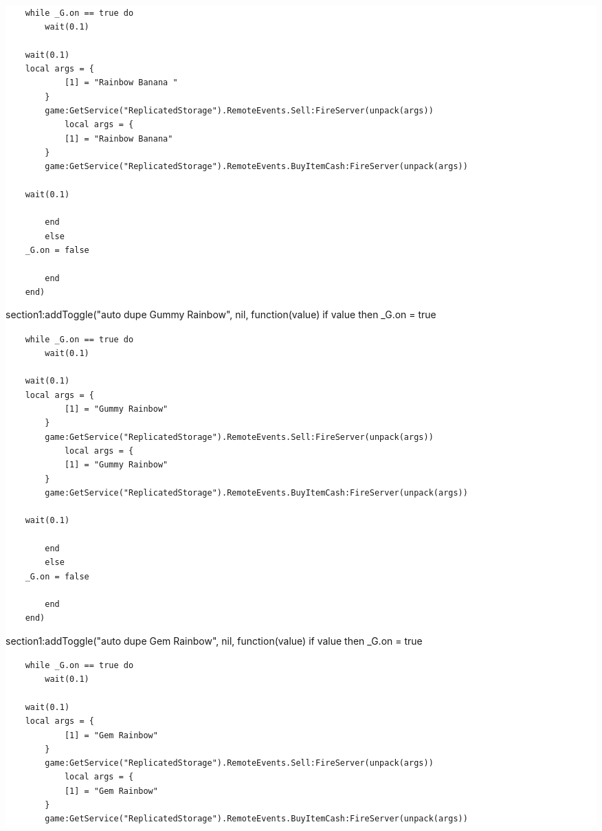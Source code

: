         while _G.on == true do
            wait(0.1)
        
        wait(0.1)
        local args = {
                [1] = "Rainbow Banana "
            }
            game:GetService("ReplicatedStorage").RemoteEvents.Sell:FireServer(unpack(args))
                local args = {
                [1] = "Rainbow Banana"
            }
            game:GetService("ReplicatedStorage").RemoteEvents.BuyItemCash:FireServer(unpack(args))
        
        wait(0.1)
        
            end
            else
        _G.on = false
                
            end
        end)

section1:addToggle("auto dupe Gummy Rainbow", nil, function(value)
 if value then
        _G.on = true
        
        while _G.on == true do
            wait(0.1)
        
        wait(0.1)
        local args = {
                [1] = "Gummy Rainbow"
            }
            game:GetService("ReplicatedStorage").RemoteEvents.Sell:FireServer(unpack(args))
                local args = {
                [1] = "Gummy Rainbow"
            }
            game:GetService("ReplicatedStorage").RemoteEvents.BuyItemCash:FireServer(unpack(args))
        
        wait(0.1)
        
            end
            else
        _G.on = false
                
            end
        end)

section1:addToggle("auto dupe Gem Rainbow", nil, function(value)
 if value then
        _G.on = true
        
        while _G.on == true do
            wait(0.1)
        
        wait(0.1)
        local args = {
                [1] = "Gem Rainbow"
            }
            game:GetService("ReplicatedStorage").RemoteEvents.Sell:FireServer(unpack(args))
                local args = {
                [1] = "Gem Rainbow"
            }
            game:GetService("ReplicatedStorage").RemoteEvents.BuyItemCash:FireServer(unpack(args))
        